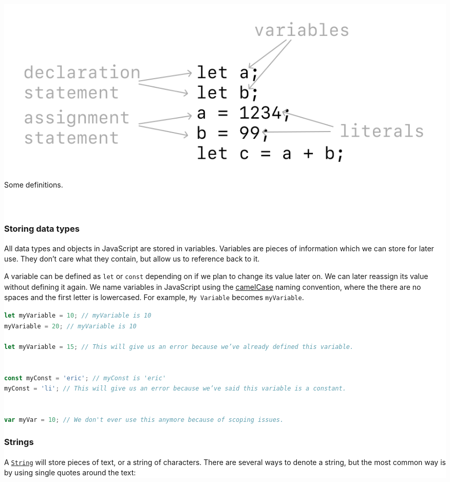   <img src="types.svg">
  <figcaption>Some definitions.</figcaption>
</figure>
<br><br>

### Storing data types

All data types and objects in JavaScript are stored in variables. Variables are pieces of information which we can store for later use. They don’t care what they contain, but allow us to reference back to it. 

A variable can be defined as `let` or `const` depending on if we plan to change its value later on. We can later reassign its value without defining it again. We name variables in JavaScript using the [camelCase](https://en.wikipedia.org/wiki/Camel_case) naming convention, where the there are no spaces and the first letter is lowercased. For example, `My Variable` becomes `myVariable`.

```js
let myVariable = 10; // myVariable is 10
myVariable = 20; // myVariable is 10

let myVariable = 15; // This will give us an error because we’ve already defined this variable.


const myConst = 'eric'; // myConst is 'eric'
myConst = 'li'; // This will give us an error because we’ve said this variable is a constant.


var myVar = 10; // We don't ever use this anymore because of scoping issues.
```

### Strings

A [`String`](https://developer.mozilla.org/en-US/docs/Web/JavaScript/Reference/Global_Objects/String) will store pieces of text, or a string of characters. There are several ways to denote a string, but the most common way is by using single quotes around the text: 
